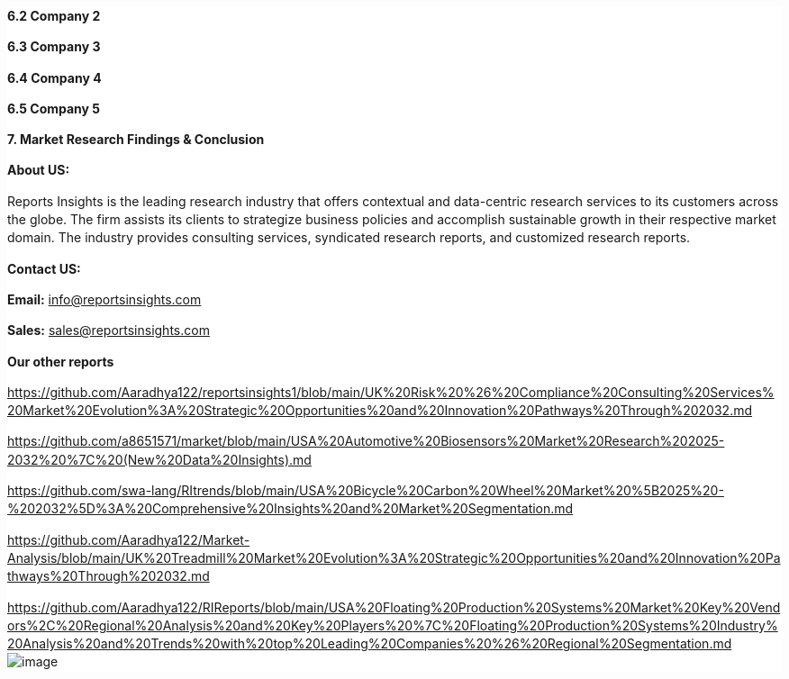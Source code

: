 <strong>6.2 Company 2</strong>

<strong>6.3 Company 3</strong>

<strong>6.4 Company 4</strong>

<strong>6.5 Company 5</strong>

<strong>7. Market Research Findings &amp; Conclusion</strong>

<strong><strong>About US</strong>:</strong>

Reports Insights is the leading research industry that offers contextual and data-centric research services to its customers across the globe. The firm assists its clients to strategize business policies and accomplish sustainable growth in their respective market domain. The industry provides consulting services, syndicated research reports, and customized research reports.

<strong>Contact US:</strong>

<p class=""""><b>Email:</b> <a href=mailto:info@reportsinsights.com>info@reportsinsights.com</a></p>
<p class=""""><b>Sales:</b> <a href=mailto:sales@reportsinsights.com>sales@reportsinsights.com</a></p>

<strong>Our other reports</strong>

<a href=https://github.com/Aaradhya122/reportsinsights1/blob/main/UK%20Risk%20%26%20Compliance%20Consulting%20Services%20Market%20Evolution%3A%20Strategic%20Opportunities%20and%20Innovation%20Pathways%20Through%202032.md>https://github.com/Aaradhya122/reportsinsights1/blob/main/UK%20Risk%20%26%20Compliance%20Consulting%20Services%20Market%20Evolution%3A%20Strategic%20Opportunities%20and%20Innovation%20Pathways%20Through%202032.md</a>

<a href=https://github.com/a8651571/market/blob/main/USA%20Automotive%20Biosensors%20Market%20Research%202025-2032%20%7C%20(New%20Data%20Insights).md>https://github.com/a8651571/market/blob/main/USA%20Automotive%20Biosensors%20Market%20Research%202025-2032%20%7C%20(New%20Data%20Insights).md</a>

<a href=https://github.com/swa-lang/RItrends/blob/main/USA%20Bicycle%20Carbon%20Wheel%20Market%20%5B2025%20-%202032%5D%3A%20Comprehensive%20Insights%20and%20Market%20Segmentation.md>https://github.com/swa-lang/RItrends/blob/main/USA%20Bicycle%20Carbon%20Wheel%20Market%20%5B2025%20-%202032%5D%3A%20Comprehensive%20Insights%20and%20Market%20Segmentation.md</a>

<a href=https://github.com/Aaradhya122/Market-Analysis/blob/main/UK%20Treadmill%20Market%20Evolution%3A%20Strategic%20Opportunities%20and%20Innovation%20Pathways%20Through%202032.md>https://github.com/Aaradhya122/Market-Analysis/blob/main/UK%20Treadmill%20Market%20Evolution%3A%20Strategic%20Opportunities%20and%20Innovation%20Pathways%20Through%202032.md</a>

<a href=https://github.com/Aaradhya122/RIReports/blob/main/USA%20Floating%20Production%20Systems%20Market%20Key%20Vendors%2C%20Regional%20Analysis%20and%20Key%20Players%20%7C%20Floating%20Production%20Systems%20Industry%20Analysis%20and%20Trends%20with%20top%20Leading%20Companies%20%26%20Regional%20Segmentation.md>https://github.com/Aaradhya122/RIReports/blob/main/USA%20Floating%20Production%20Systems%20Market%20Key%20Vendors%2C%20Regional%20Analysis%20and%20Key%20Players%20%7C%20Floating%20Production%20Systems%20Industry%20Analysis%20and%20Trends%20with%20top%20Leading%20Companies%20%26%20Regional%20Segmentation.md</a>
![image](https://github.com/user-attachments/assets/b302f69e-e204-4221-bca6-ce12772780ce)
